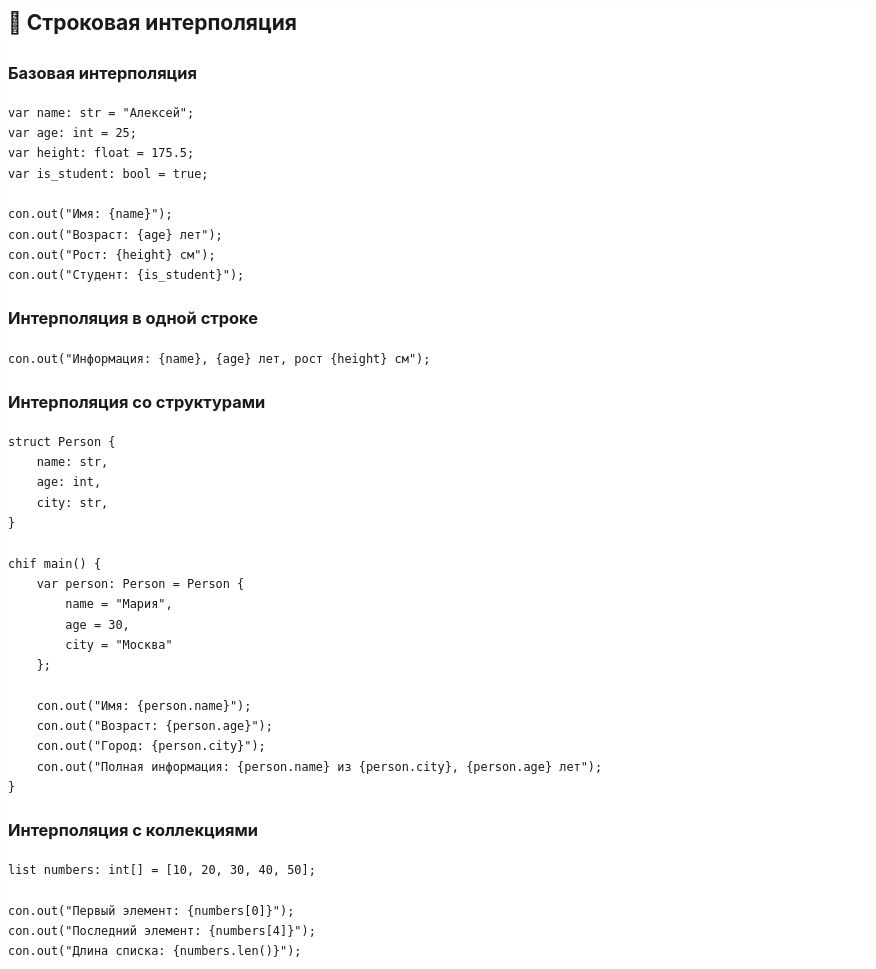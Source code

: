
## 🎨 Строковая интерполяция

### Базовая интерполяция
```rono
var name: str = "Алексей";
var age: int = 25;
var height: float = 175.5;
var is_student: bool = true;

con.out("Имя: {name}");
con.out("Возраст: {age} лет");
con.out("Рост: {height} см");
con.out("Студент: {is_student}");
```

### Интерполяция в одной строке
```rono
con.out("Информация: {name}, {age} лет, рост {height} см");
```

### Интерполяция со структурами
```rono
struct Person {
    name: str,
    age: int,
    city: str,
}

chif main() {
    var person: Person = Person {
        name = "Мария",
        age = 30,
        city = "Москва"
    };
    
    con.out("Имя: {person.name}");
    con.out("Возраст: {person.age}");
    con.out("Город: {person.city}");
    con.out("Полная информация: {person.name} из {person.city}, {person.age} лет");
}
```

### Интерполяция с коллекциями
```rono
list numbers: int[] = [10, 20, 30, 40, 50];

con.out("Первый элемент: {numbers[0]}");
con.out("Последний элемент: {numbers[4]}");
con.out("Длина списка: {numbers.len()}");
```
